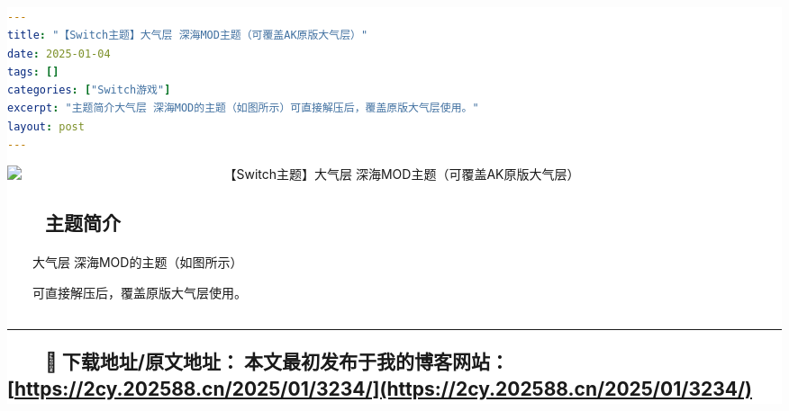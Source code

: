 ```yaml
---
title: "【Switch主题】大气层 深海MOD主题（可覆盖AK原版大气层）"
date: 2025-01-04
tags: []
categories: ["Switch游戏"]
excerpt: "主题简介大气层 深海MOD的主题（如图所示）可直接解压后，覆盖原版大气层使用。"
layout: post
---
```


 <div> <div></div><div><p style="text-align: center;"><img src="https://2cy.202588.cn//wp-content/uploads/2025/01/20250104_6778eafdecfae.webp" alt="【Switch主题】大气层 深海MOD主题（可覆盖AK原版大气层）" style="display:block; margin-left:auto; margin-right:auto;width:100%;height:auto;"></p><h2 style="white-space: normal; text-indent: 2em; text-align: left;">主题简介</h2><p style="white-space: normal; text-indent: 2em; text-align: left;">大气层 深海MOD的主题（如图所示）</p><p style="white-space: normal; text-indent: 2em; text-align: left;">可直接解压后，覆盖原版大气层使用。</p><h2 style="white-space: normal; text-indent: 2em; text-align: left;">

---
📖 **下载地址/原文地址：** 本文最初发布于我的博客网站：[https://2cy.202588.cn/2025/01/3234/](https://2cy.202588.cn/2025/01/3234/)
